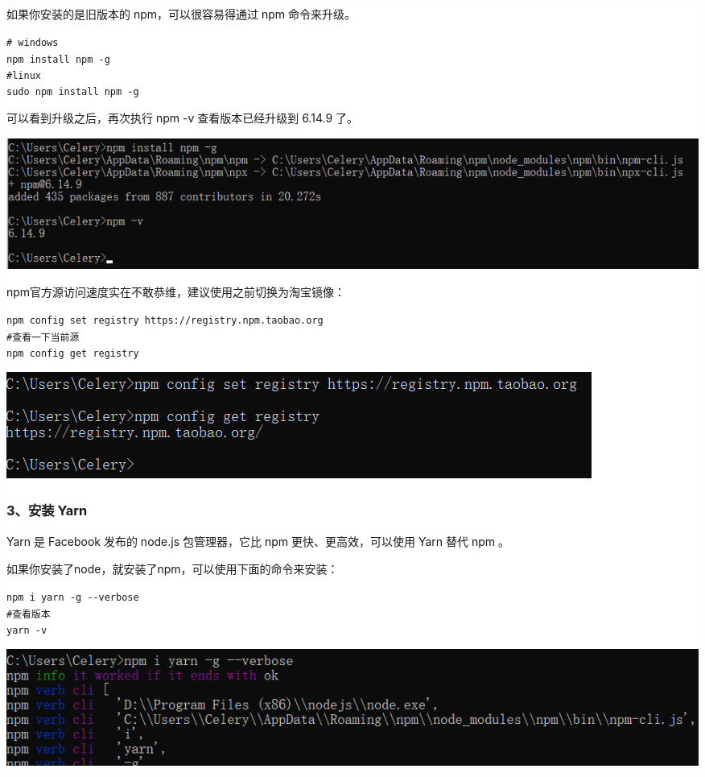 如果你安装的是旧版本的 npm，可以很容易得通过 npm 命令来升级。

```shell
# windows
npm install npm -g
#linux
sudo npm install npm -g
```

可以看到升级之后，再次执行 npm -v 查看版本已经升级到 6.14.9 了。

![image-20201204084337912](images/image-20201204084337912.png)

npm官方源访问速度实在不敢恭维，建议使用之前切换为淘宝镜像：

```shell
npm config set registry https://registry.npm.taobao.org
#查看一下当前源
npm config get registry
```

![image-20201204091839585](images/image-20201204091839585.png)

### 3、安装 Yarn

Yarn 是 Facebook 发布的 node.js 包管理器，它比 npm 更快、更高效，可以使用 Yarn 替代 npm 。

如果你安装了node，就安装了npm，可以使用下面的命令来安装：

```shell
npm i yarn -g --verbose
#查看版本
yarn -v
```

![image-20201204090755623](images/image-20201204090755623.png)
